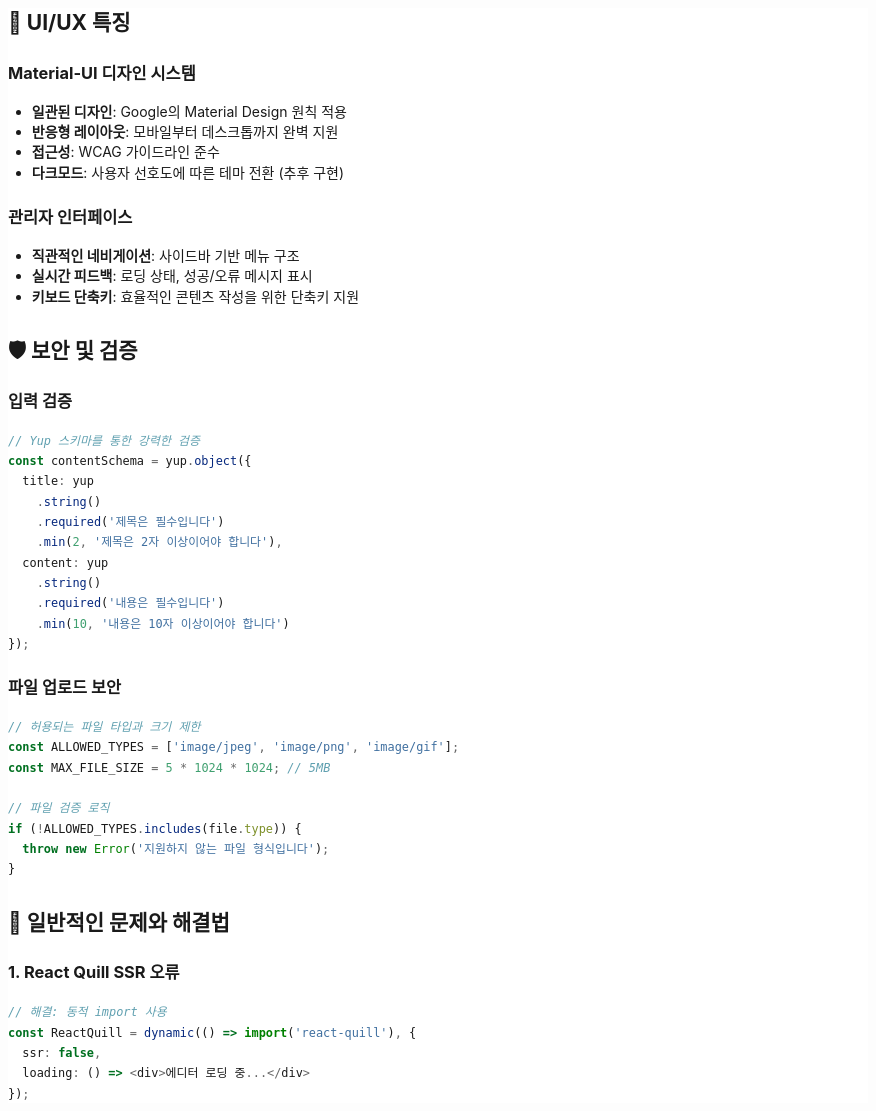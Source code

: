## 🎨 UI/UX 특징

### Material-UI 디자인 시스템
- **일관된 디자인**: Google의 Material Design 원칙 적용
- **반응형 레이아웃**: 모바일부터 데스크톱까지 완벽 지원
- **접근성**: WCAG 가이드라인 준수
- **다크모드**: 사용자 선호도에 따른 테마 전환 (추후 구현)

### 관리자 인터페이스
- **직관적인 네비게이션**: 사이드바 기반 메뉴 구조
- **실시간 피드백**: 로딩 상태, 성공/오류 메시지 표시
- **키보드 단축키**: 효율적인 콘텐츠 작성을 위한 단축키 지원

## 🛡️ 보안 및 검증

### 입력 검증
```typescript
// Yup 스키마를 통한 강력한 검증
const contentSchema = yup.object({
  title: yup
    .string()
    .required('제목은 필수입니다')
    .min(2, '제목은 2자 이상이어야 합니다'),
  content: yup
    .string()
    .required('내용은 필수입니다')
    .min(10, '내용은 10자 이상이어야 합니다')
});
```

### 파일 업로드 보안
```typescript
// 허용되는 파일 타입과 크기 제한
const ALLOWED_TYPES = ['image/jpeg', 'image/png', 'image/gif'];
const MAX_FILE_SIZE = 5 * 1024 * 1024; // 5MB

// 파일 검증 로직
if (!ALLOWED_TYPES.includes(file.type)) {
  throw new Error('지원하지 않는 파일 형식입니다');
}
```

## 🚨 일반적인 문제와 해결법

### 1. React Quill SSR 오류
```typescript
// 해결: 동적 import 사용
const ReactQuill = dynamic(() => import('react-quill'), {
  ssr: false,
  loading: () => <div>에디터 로딩 중...</div>
});
```
